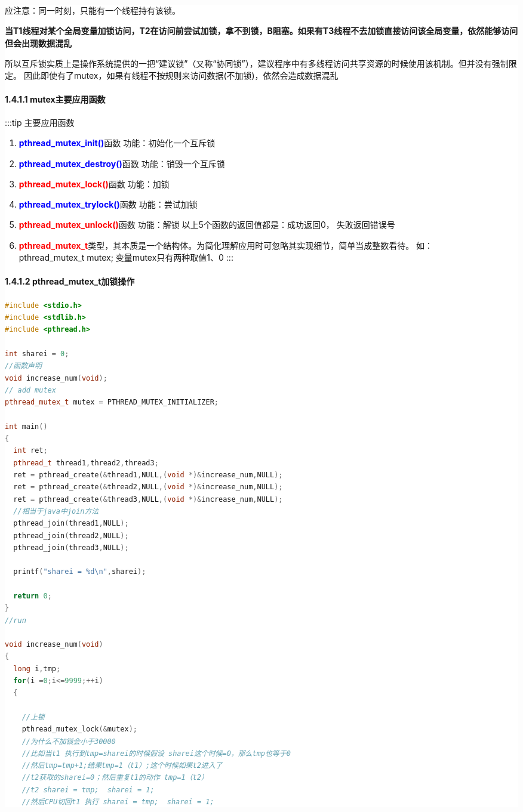 应注意：同一时刻，只能有一个线程持有该锁。

**当T1线程对某个全局变量加锁访问，T2在访问前尝试加锁，拿不到锁，B阻塞。如果有T3线程不去加锁直接访问该全局变量，依然能够访问但会出现数据混乱**

所以互斥锁实质上是操作系统提供的一把“建议锁”（又称“协同锁”），建议程序中有多线程访问共享资源的时候使用该机制。但并没有强制限定。
因此即使有了mutex，如果有线程不按规则来访问数据(不加锁)，依然会造成数据混乱

#### 1.4.1.1 mutex主要应用函数
:::tip 主要应用函数
1. <font color='blue'><strong>pthread_mutex_init()</strong></font>函数      功能：初始化一个互斥锁
2. <font color='blue'><strong>pthread_mutex_destroy()</strong></font>函数   功能：销毁一个互斥锁
3. <font color='red'><strong>pthread_mutex_lock()</strong></font>函数       功能：加锁
4. <font color='blue'><strong>pthread_mutex_trylock()</strong></font>函数   功能：尝试加锁
5. <font color='red'><strong> pthread_mutex_unlock()</strong></font>函数    功能：解锁
以上5个函数的返回值都是：成功返回0， 失败返回错误号  

6. <font color='red'><strong>pthread_mutex_t</strong></font>类型，其本质是一个结构体。为简化理解应用时可忽略其实现细节，简单当成整数看待。
如：  
pthread_mutex_t   mutex; 变量mutex只有两种取值1、0
:::

#### 1.4.1.2 pthread_mutex_t加锁操作

```cpp
#include <stdio.h>
#include <stdlib.h>
#include <pthread.h>
 
int sharei = 0;
//函数声明
void increase_num(void);
// add mutex
pthread_mutex_t mutex = PTHREAD_MUTEX_INITIALIZER;
 
int main()
{
  int ret;
  pthread_t thread1,thread2,thread3;
  ret = pthread_create(&thread1,NULL,(void *)&increase_num,NULL);
  ret = pthread_create(&thread2,NULL,(void *)&increase_num,NULL);
  ret = pthread_create(&thread3,NULL,(void *)&increase_num,NULL);
  //相当于java中join方法
  pthread_join(thread1,NULL);
  pthread_join(thread2,NULL);
  pthread_join(thread3,NULL);
 
  printf("sharei = %d\n",sharei);
 
  return 0;
}
//run
 
void increase_num(void)
{
  long i,tmp;
  for(i =0;i<=9999;++i)
  {
	 
    //上锁
    pthread_mutex_lock(&mutex);
	//为什么不加锁会小于30000
	//比如当t1 执行到tmp=sharei的时候假设 sharei这个时候=0，那么tmp也等于0
	//然后tmp=tmp+1;结果tmp=1（t1）;这个时候如果t2进入了
	//t2获取的sharei=0；然后重复t1的动作 tmp=1（t2）
	//t2 sharei = tmp;  sharei = 1;
	//然后CPU切回t1 执行 sharei = tmp;  sharei = 1;
```